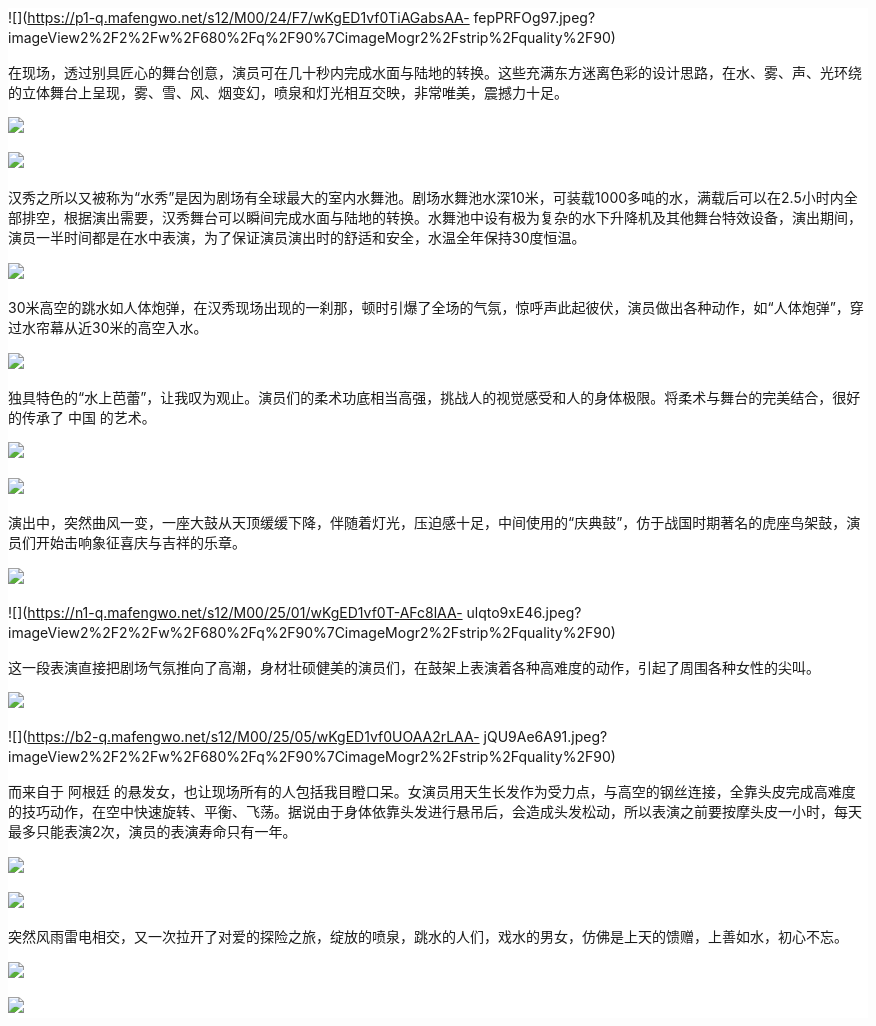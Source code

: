 ![](https://p1-q.mafengwo.net/s12/M00/24/F7/wKgED1vf0TiAGabsAA-
fepPRFOg97.jpeg?imageView2%2F2%2Fw%2F680%2Fq%2F90%7CimageMogr2%2Fstrip%2Fquality%2F90)

在现场，透过别具匠心的舞台创意，演员可在几十秒内完成水面与陆地的转换。这些充满东方迷离色彩的设计思路，在水、雾、声、光环绕的立体舞台上呈现，雾、雪、风、烟变幻，喷泉和灯光相互交映，非常唯美，震撼力十足。

![](https://b4-q.mafengwo.net/s12/M00/24/F9/wKgED1vf0TmAMb4qAA7AZQ2g_i053.jpeg?imageView2%2F2%2Fw%2F680%2Fq%2F90%7CimageMogr2%2Fstrip%2Fquality%2F90)

![](https://n4-q.mafengwo.net/s12/M00/24/FA/wKgED1vf0TmAGiqHAA7VbRhOJes31.jpeg?imageView2%2F2%2Fw%2F680%2Fq%2F90%7CimageMogr2%2Fstrip%2Fquality%2F90)

汉秀之所以又被称为“水秀”是因为剧场有全球最大的室内水舞池。剧场水舞池水深10米，可装载1000多吨的水，满载后可以在2.5小时内全部排空，根据演出需要，汉秀舞台可以瞬间完成水面与陆地的转换。水舞池中设有极为复杂的水下升降机及其他舞台特效设备，演出期间，演员一半时间都是在水中表演，为了保证演员演出时的舒适和安全，水温全年保持30度恒温。

![](https://n3-q.mafengwo.net/s12/M00/24/FB/wKgED1vf0TqALglDABAinFhEmQU42.jpeg?imageView2%2F2%2Fw%2F680%2Fq%2F90%7CimageMogr2%2Fstrip%2Fquality%2F90)

30米高空的跳水如人体炮弹，在汉秀现场出现的一刹那，顿时引爆了全场的气氛，惊呼声此起彼伏，演员做出各种动作，如“人体炮弹”，穿过水帘幕从近30米的高空入水。

![](https://b1-q.mafengwo.net/s12/M00/24/FC/wKgED1vf0TuAESprABHQ6VcOyH814.jpeg?imageView2%2F2%2Fw%2F680%2Fq%2F90%7CimageMogr2%2Fstrip%2Fquality%2F90)

独具特色的“水上芭蕾”，让我叹为观止。演员们的柔术功底相当高强，挑战人的视觉感受和人的身体极限。将柔术与舞台的完美结合，很好的传承了 中国 的艺术。

![](https://p4-q.mafengwo.net/s12/M00/24/FE/wKgED1vf0T2AXP9oABKtpGwZDvQ42.jpeg?imageView2%2F2%2Fw%2F680%2Fq%2F90%7CimageMogr2%2Fstrip%2Fquality%2F90)

![](https://n1-q.mafengwo.net/s12/M00/24/FE/wKgED1vf0T6Aaq7QAA-F77ChHwc51.jpeg?imageView2%2F2%2Fw%2F680%2Fq%2F90%7CimageMogr2%2Fstrip%2Fquality%2F90)

演出中，突然曲风一变，一座大鼓从天顶缓缓下降，伴随着灯光，压迫感十足，中间使用的“庆典鼓”，仿于战国时期著名的虎座鸟架鼓，演员们开始击响象征喜庆与吉祥的乐章。

![](https://n1-q.mafengwo.net/s12/M00/24/FF/wKgED1vf0T6Ac68jAA5BwKCHmqs11.jpeg?imageView2%2F2%2Fw%2F680%2Fq%2F90%7CimageMogr2%2Fstrip%2Fquality%2F90)

![](https://n1-q.mafengwo.net/s12/M00/25/01/wKgED1vf0T-AFc8lAA-
ulqto9xE46.jpeg?imageView2%2F2%2Fw%2F680%2Fq%2F90%7CimageMogr2%2Fstrip%2Fquality%2F90)

这一段表演直接把剧场气氛推向了高潮，身材壮硕健美的演员们，在鼓架上表演着各种高难度的动作，引起了周围各种女性的尖叫。

![](https://n1-q.mafengwo.net/s12/M00/25/02/wKgED1vf0UCAQtcAABIwpSN04g018.jpeg?imageView2%2F2%2Fw%2F680%2Fq%2F90%7CimageMogr2%2Fstrip%2Fquality%2F90)

![](https://b2-q.mafengwo.net/s12/M00/25/05/wKgED1vf0UOAA2rLAA-
jQU9Ae6A91.jpeg?imageView2%2F2%2Fw%2F680%2Fq%2F90%7CimageMogr2%2Fstrip%2Fquality%2F90)

而来自于 阿根廷
的悬发女，也让现场所有的人包括我目瞪口呆。女演员用天生长发作为受力点，与高空的钢丝连接，全靠头皮完成高难度的技巧动作，在空中快速旋转、平衡、飞荡。据说由于身体依靠头发进行悬吊后，会造成头发松动，所以表演之前要按摩头皮一小时，每天最多只能表演2次，演员的表演寿命只有一年。

![](https://p4-q.mafengwo.net/s12/M00/25/07/wKgED1vf0USAes1QAA_kGzIj0JI51.jpeg?imageView2%2F2%2Fw%2F680%2Fq%2F90%7CimageMogr2%2Fstrip%2Fquality%2F90)

![](https://b3-q.mafengwo.net/s12/M00/25/08/wKgED1vf0USAWvzRAA7vq5hfgb866.jpeg?imageView2%2F2%2Fw%2F680%2Fq%2F90%7CimageMogr2%2Fstrip%2Fquality%2F90)

突然风雨雷电相交，又一次拉开了对爱的探险之旅，绽放的喷泉，跳水的人们，戏水的男女，仿佛是上天的馈赠，上善如水，初心不忘。

![](https://p3-q.mafengwo.net/s12/M00/25/09/wKgED1vf0UWAU3HgABBkmHSuhRo98.jpeg?imageView2%2F2%2Fw%2F680%2Fq%2F90%7CimageMogr2%2Fstrip%2Fquality%2F90)

![](https://b3-q.mafengwo.net/s12/M00/25/0C/wKgED1vf0UeAEhDFAAuQwBY9g8g33.jpeg?imageView2%2F2%2Fw%2F680%2Fq%2F90%7CimageMogr2%2Fstrip%2Fquality%2F90)
